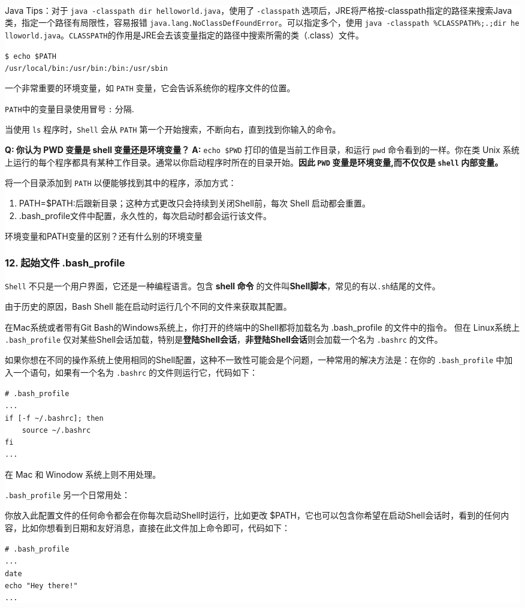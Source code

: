 Java Tips：对于 `java -classpath dir helloworld.java`，使用了 `-classpath` 选项后，JRE将严格按-classpath指定的路径来搜索Java类，指定一个路径有局限性，容易报错 `java.lang.NoClassDefFoundError`。可以指定多个，使用 `java -classpath %CLASSPATH%;.;dir helloworld.java`。`CLASSPATH`的作用是JRE会去该变量指定的路径中搜索所需的类（.class）文件。

```
$ echo $PATH
/usr/local/bin:/usr/bin:/bin:/usr/sbin
```
一个非常重要的环境变量，如 `PATH` 变量，它会告诉系统你的程序文件的位置。

`PATH`中的变量目录使用冒号 `:` 分隔.

当使用 `ls` 程序时，`Shell` 会从 `PATH` 第一个开始搜索，不断向右，直到找到你输入的命令。

**Q: 你认为 PWD 变量是 shell 变量还是环境变量？**
**A:** `echo $PWD` 打印的值是当前工作目录，和运行 `pwd` 命令看到的一样。你在类 Unix 系统上运行的每个程序都具有某种工作目录。通常以你启动程序时所在的目录开始。**因此 `PWD` 变量是环境变量,而不仅仅是 `shell` 内部变量。**

将一个目录添加到 `PATH` 以便能够找到其中的程序，添加方式：
1. PATH=$PATH:后跟新目录；这种方式更改只会持续到关闭Shell前，每次 Shell 启动都会重置。
2. .bash_profile文件中配置，永久性的，每次启动时都会运行该文件。

环境变量和PATH变量的区别？还有什么别的环境变量


### 12. 起始文件 .bash_profile

`Shell` 不只是一个用户界面，它还是一种编程语言。包含 **shell 命令** 的文件叫**Shell脚本**，常见的有以`.sh`结尾的文件。

由于历史的原因，Bash Shell 能在启动时运行几个不同的文件来获取其配置。

在Mac系统或者带有Git Bash的Windows系统上，你打开的终端中的Shell都将加载名为 .bash_profile 的文件中的指令。
但在 Linux系统上 `.bash_profile` 仅对某些Shell会话加载，特别是**登陆Shell会话**，**非登陆Shell会话**则会加载一个名为 `.bashrc` 的文件。

如果你想在不同的操作系统上使用相同的Shell配置，这种不一致性可能会是个问题，一种常用的解决方法是：在你的 `.bash_profile` 中加入一个语句，如果有一个名为 `.bashrc` 的文件则运行它，代码如下：

```
# .bash_profile
...
if [-f ~/.bashrc]; then
    source ~/.bashrc
fi
...
```

在 Mac 和 Winodow 系统上则不用处理。

`.bash_profile` 另一个日常用处：

你放入此配置文件的任何命令都会在你每次启动Shell时运行，比如更改 $PATH，它也可以包含你希望在启动Shell会话时，看到的任何内容，比如你想看到日期和友好消息，直接在此文件加上命令即可，代码如下：

```
# .bash_profile
...
date
echo "Hey there!"
...
```
